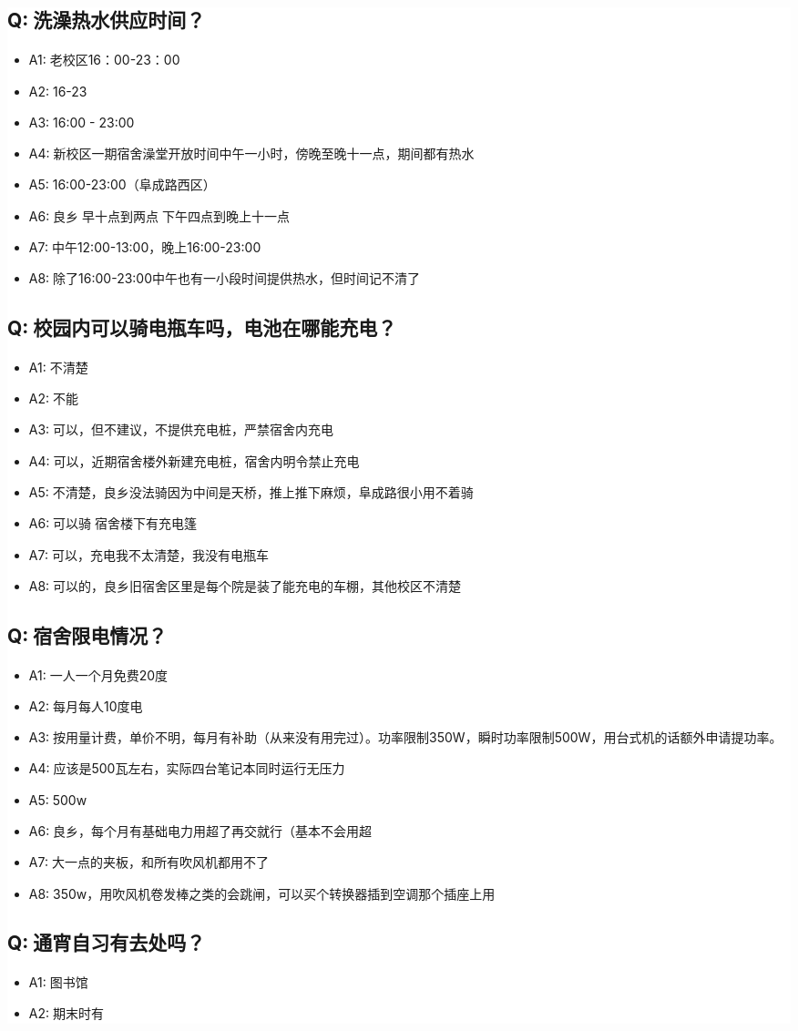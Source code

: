 ## Q: 洗澡热水供应时间？

- A1: 老校区16：00-23：00

- A2: 16-23

- A3: 16:00 - 23:00

- A4: 新校区一期宿舍澡堂开放时间中午一小时，傍晚至晚十一点，期间都有热水

- A5: 16:00-23:00（阜成路西区）

- A6: 良乡 早十点到两点 下午四点到晚上十一点

- A7: 中午12:00-13:00，晚上16:00-23:00

- A8: 除了16:00-23:00中午也有一小段时间提供热水，但时间记不清了

## Q: 校园内可以骑电瓶车吗，电池在哪能充电？

- A1: 不清楚

- A2: 不能

- A3: 可以，但不建议，不提供充电桩，严禁宿舍内充电

- A4: 可以，近期宿舍楼外新建充电桩，宿舍内明令禁止充电

- A5: 不清楚，良乡没法骑因为中间是天桥，推上推下麻烦，阜成路很小用不着骑

- A6: 可以骑 宿舍楼下有充电篷

- A7: 可以，充电我不太清楚，我没有电瓶车

- A8: 可以的，良乡旧宿舍区里是每个院是装了能充电的车棚，其他校区不清楚

## Q: 宿舍限电情况？

- A1: 一人一个月免费20度

- A2: 每月每人10度电

- A3: 按用量计费，单价不明，每月有补助（从来没有用完过）。功率限制350W，瞬时功率限制500W，用台式机的话额外申请提功率。

- A4: 应该是500瓦左右，实际四台笔记本同时运行无压力

- A5: 500w

- A6: 良乡，每个月有基础电力用超了再交就行（基本不会用超

- A7: 大一点的夹板，和所有吹风机都用不了

- A8: 350w，用吹风机卷发棒之类的会跳闸，可以买个转换器插到空调那个插座上用

## Q: 通宵自习有去处吗？

- A1: 图书馆

- A2: 期末时有
